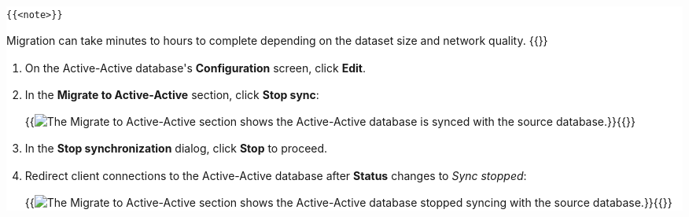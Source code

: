     {{<note>}}
Migration can take minutes to hours to complete depending on the dataset size and network quality.
    {{</note>}}

1. On the Active-Active database's **Configuration** screen, click **Edit**.

1. In the **Migrate to Active-Active** section, click **Stop sync**:

    {{<image filename="images/rs/screenshots/databases/migrate-to-active-active/migrate-to-active-active-synced.png" alt="The Migrate to Active-Active section shows the Active-Active database is synced with the source database.">}}{{</image>}}

1. In the **Stop synchronization** dialog, click **Stop** to proceed.

1. Redirect client connections to the Active-Active database after **Status** changes to _Sync stopped_:

    {{<image filename="images/rs/screenshots/databases/migrate-to-active-active/migrate-to-active-active-sync-stopped.png" alt="The Migrate to Active-Active section shows the Active-Active database stopped syncing with the source database.">}}{{</image>}}
